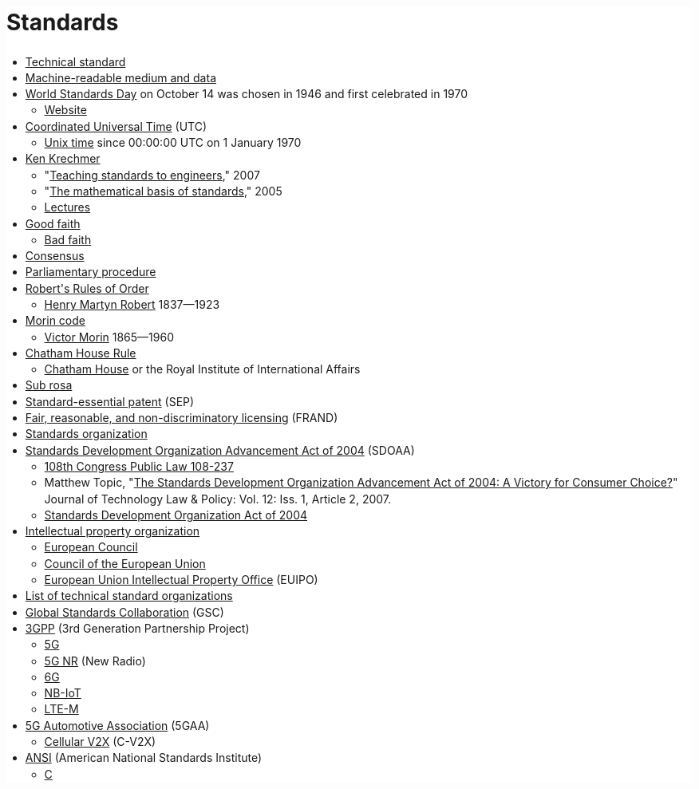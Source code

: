 # Standards
* [Technical standard](https://en.wikipedia.org/wiki/Technical_standard)
* [Machine-readable medium and data](https://en.m.wikipedia.org/wiki/Machine-readable_medium_and_data)
* [World Standards Day](https://en.wikipedia.org/wiki/World_Standards_Day) on October 14 was chosen in 1946 and first celebrated in 1970
  * [Website](https://www.worldstandardsday.org)
* [Coordinated Universal Time](https://en.wikipedia.org/wiki/Coordinated_Universal_Time) (UTC)
  * [Unix time](https://en.wikipedia.org/wiki/Unix_time) since 00:00:00 UTC on 1 January 1970
* [Ken Krechmer](https://www.isology.com/kens-bio/)
  * "[Teaching standards to engineers](https://www.academia.edu/1450419/Teaching_standards_to_engineers)," 2007
  * "[The mathematical basis of standards](https://www.academia.edu/1450425/The_mathematical_basis_of_standards)," 2005
  * [Lectures](https://www.isology.com/lectures-by-ken-krechmer/)
* [Good faith](https://en.wikipedia.org/wiki/Good_faith)
  * [Bad faith](https://en.wikipedia.org/wiki/Bad_faith)
* [Consensus](https://en.wikipedia.org/wiki/Consensus)
* [Parliamentary procedure](https://en.wikipedia.org/wiki/Parliamentary_procedure)
* [Robert's Rules of Order](https://en.wikipedia.org/wiki/Robert's_Rules_of_Order)
  * [Henry Martyn Robert](https://en.wikipedia.org/wiki/Henry_Martyn_Robert) 1837&mdash;1923
* [Morin code](https://en.wikipedia.org/wiki/Morin_code)
  * [Victor Morin](https://en.wikipedia.org/wiki/Victor_Morin) 1865&mdash;1960
* [Chatham House Rule](https://en.wikipedia.org/wiki/Chatham_House_Rule)
  * [Chatham House](https://en.wikipedia.org/wiki/Chatham_House) or the Royal Institute of International Affairs
* [Sub rosa](https://en.wikipedia.org/wiki/Sub_rosa)
* [Standard-essential patent](https://en.wikipedia.org/wiki/Essential_patent) (SEP)
* [Fair, reasonable, and non-discriminatory licensing](https://en.wikipedia.org/wiki/Reasonable_and_non-discriminatory_licensing) (FRAND)
* [Standards organization](https://en.wikipedia.org/wiki/Standards_organization)
* [Standards Development Organization Advancement Act of 2004](https://www.justice.gov/archive/atr/public/press_releases/2004/204345.htm) (SDOAA)
  * [108th Congress Public Law 108-237](https://www.govinfo.gov/content/pkg/PLAW-108publ237/pdf/PLAW-108publ237.pdf)
  * Matthew Topic, "[The Standards Development Organization Advancement Act of 2004: A Victory for Consumer Choice?](https://scholarship.law.ufl.edu/jtlp/vol12/iss1/2)" Journal of Technology Law & Policy: Vol. 12: Iss. 1, Article 2, 2007. 
  * [Standards Development Organization Act of 2004](https://www.ftc.gov/legal-library/browse/statutes/standards-development-organization-act-2004)
* [Intellectual property organization](https://en.wikipedia.org/wiki/Intellectual_property_organization)
  * [European Council](https://en.wikipedia.org/wiki/European_Council)
  * [Council of the European Union](https://en.wikipedia.org/wiki/Council_of_the_European_Union)
  * [European Union Intellectual Property Office](https://en.wikipedia.org/wiki/European_Union_Intellectual_Property_Office) (EUIPO)
* [List of technical standard organizations](https://en.wikipedia.org/wiki/List_of_technical_standard_organizations)
* [Global Standards Collaboration](https://en.wikipedia.org/wiki/Global_Standards_Collaboration) (GSC)
* [3GPP](https://en.wikipedia.org/wiki/3GPP) (3rd Generation Partnership Project)
  * [5G](https://en.wikipedia.org/wiki/5G)
  * [5G NR](https://en.wikipedia.org/wiki/5G_NR) (New Radio)
  * [6G](https://en.wikipedia.org/wiki/6G_(network))
  * [NB-IoT](https://en.wikipedia.org/wiki/Narrowband_IoT)
  * [LTE-M](https://en.wikipedia.org/wiki/LTE-M)
* [5G Automotive Association](https://en.wikipedia.org/wiki/5G_Automotive_Association) (5GAA)
  * [Cellular V2X](https://en.wikipedia.org/wiki/Cellular_V2X) (C-V2X)
* [ANSI](https://en.wikipedia.org/wiki/American_National_Standards_Institute) (American National Standards Institute)
  * [C](https://en.wikipedia.org/wiki/C_(programming_language))